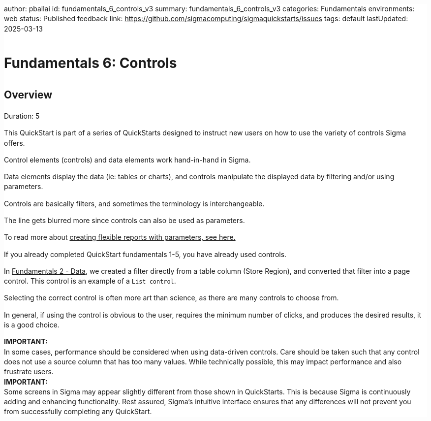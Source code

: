 author: pballai
id: fundamentals_6_controls_v3
summary: fundamentals_6_controls_v3
categories: Fundamentals
environments: web
status: Published
feedback link: https://github.com/sigmacomputing/sigmaquickstarts/issues
tags: default
lastUpdated: 2025-03-13

# Fundamentals 6: Controls

## Overview 
Duration: 5 

This QuickStart is part of a series of QuickStarts designed to instruct new users on how to use the variety of controls Sigma offers.

Control elements (controls) and data elements work hand-in-hand in Sigma. 

Data elements display the data (ie: tables or charts), and controls manipulate the displayed data by filtering and/or using parameters. 

Controls are basically filters, and sometimes the terminology is interchangeable. 

The line gets blurred more since controls can also be used as parameters.

To read more about [creating flexible reports with parameters, see here.](https://help.sigmacomputing.com/docs/create-flexible-reports-with-parameters)

If you already completed QuickStart fundamentals 1-5, you have already used controls. 

In [Fundamentals 2 - Data](http://localhost:8000/guide/fundamentals-2-data/index.html?index=..%2F..index#2), we created a filter directly from a table column (Store Region), and converted that filter into a page control. This control is an example of a `List control`.

Selecting the correct control is often more art than science, as there are many controls to choose from.

In general, if using the control is obvious to the user, requires the minimum number of clicks, and produces the desired results, it is a good choice.

<aside class="positive">
<strong>IMPORTANT:</strong><br> In some cases, performance should be considered when using data-driven controls. Care should be taken such that any control does not use a source column that has too many values. While technically possible, this may impact performance and also frustrate users.
</aside>

<aside class="positive">
<strong>IMPORTANT:</strong><br> Some screens in Sigma may appear slightly different from those shown in QuickStarts. This is because Sigma is continuously adding and enhancing functionality. Rest assured, Sigma’s intuitive interface ensures that any differences will not prevent you from successfully completing any QuickStart.
</aside>
